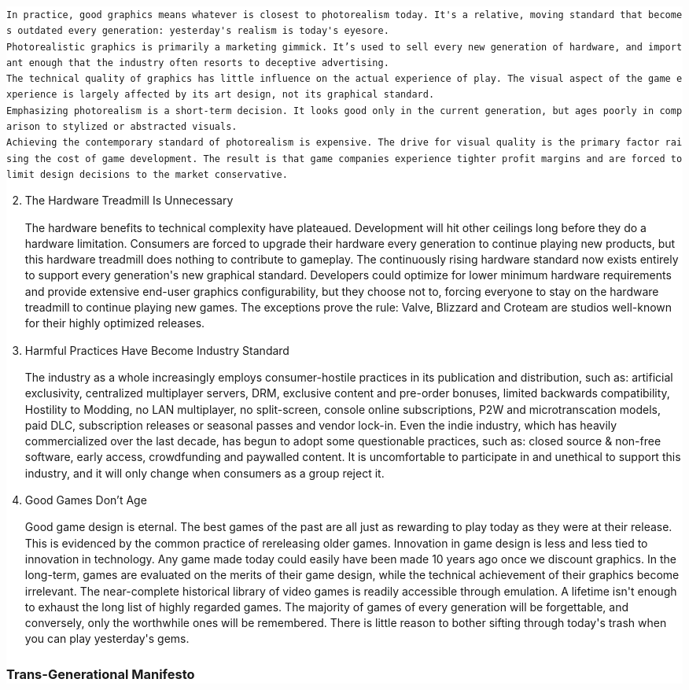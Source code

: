     In practice, good graphics means whatever is closest to photorealism today. It's a relative, moving standard that becomes outdated every generation: yesterday's realism is today's eyesore.
    Photorealistic graphics is primarily a marketing gimmick. It’s used to sell every new generation of hardware, and important enough that the industry often resorts to deceptive advertising.
    The technical quality of graphics has little influence on the actual experience of play. The visual aspect of the game experience is largely affected by its art design, not its graphical standard.
    Emphasizing photorealism is a short-term decision. It looks good only in the current generation, but ages poorly in comparison to stylized or abstracted visuals.
    Achieving the contemporary standard of photorealism is expensive. The drive for visual quality is the primary factor raising the cost of game development. The result is that game companies experience tighter profit margins and are forced to limit design decisions to the market conservative.

2. The Hardware Treadmill Is Unnecessary

    The hardware benefits to technical complexity have plateaued. Development will hit other ceilings long before they do a hardware limitation.
    Consumers are forced to upgrade their hardware every generation to continue playing new products, but this hardware treadmill does nothing to contribute to gameplay. The continuously rising hardware standard now exists entirely to support every generation's new graphical standard.
    Developers could optimize for lower minimum hardware requirements and provide extensive end-user graphics configurability, but they choose not to, forcing everyone to stay on the hardware treadmill to continue playing new games. The exceptions prove the rule: Valve, Blizzard and Croteam are studios well-known for their highly optimized releases.

3. Harmful Practices Have Become Industry Standard

    The industry as a whole increasingly employs consumer-hostile practices in its publication and distribution, such as:
    artificial exclusivity, centralized multiplayer servers, DRM, exclusive content and pre-order bonuses, limited backwards compatibility, Hostility to Modding, no LAN multiplayer, no split-screen, console online subscriptions, P2W and microtranscation models, paid DLC, subscription releases or seasonal passes and vendor lock-in.
    Even the indie industry, which has heavily commercialized over the last decade, has begun to adopt some questionable practices, such as:
    closed source & non-free software, early access, crowdfunding and paywalled content.
    It is uncomfortable to participate in and unethical to support this industry, and it will only change when consumers as a group reject it.

4. Good Games Don’t Age

    Good game design is eternal. The best games of the past are all just as rewarding to play today as they were at their release. This is evidenced by the common practice of rereleasing older games.
    Innovation in game design is less and less tied to innovation in technology. Any game made today could easily have been made 10 years ago once we discount graphics.
    In the long-term, games are evaluated on the merits of their game design, while the technical achievement of their graphics become irrelevant.
    The near-complete historical library of video games is readily accessible through emulation. A lifetime isn't enough to exhaust the long list of highly regarded games.
    The majority of games of every generation will be forgettable, and conversely, only the worthwhile ones will be remembered. There is little reason to bother sifting through today's trash when you can play yesterday's gems.

### Trans-Generational Manifesto

